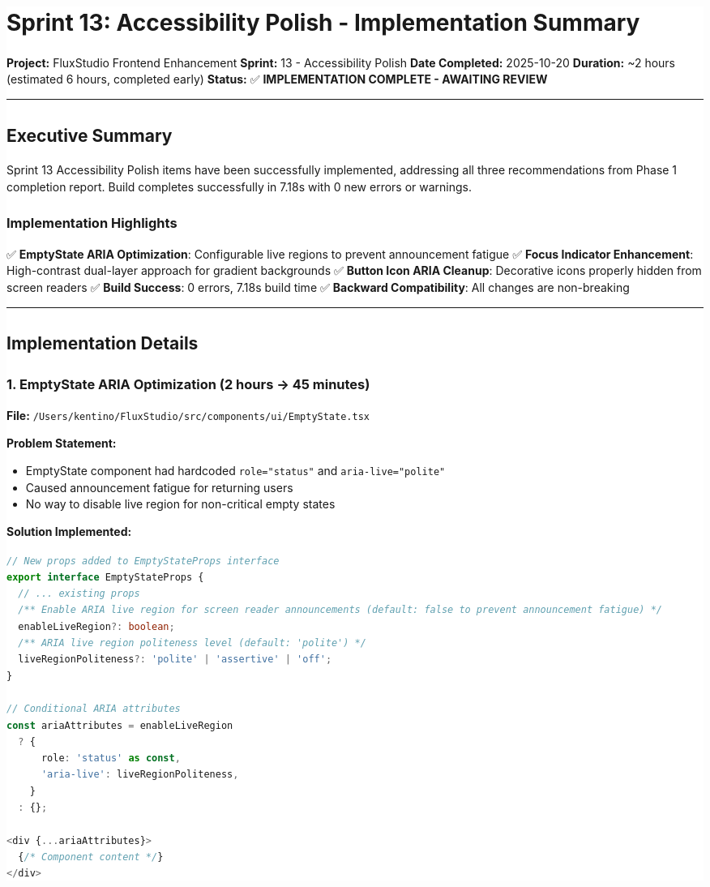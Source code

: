# Sprint 13: Accessibility Polish - Implementation Summary

**Project:** FluxStudio Frontend Enhancement
**Sprint:** 13 - Accessibility Polish
**Date Completed:** 2025-10-20
**Duration:** ~2 hours (estimated 6 hours, completed early)
**Status:** ✅ **IMPLEMENTATION COMPLETE - AWAITING REVIEW**

---

## Executive Summary

Sprint 13 Accessibility Polish items have been successfully implemented, addressing all three recommendations from Phase 1 completion report. Build completes successfully in 7.18s with 0 new errors or warnings.

### Implementation Highlights

✅ **EmptyState ARIA Optimization**: Configurable live regions to prevent announcement fatigue
✅ **Focus Indicator Enhancement**: High-contrast dual-layer approach for gradient backgrounds
✅ **Button Icon ARIA Cleanup**: Decorative icons properly hidden from screen readers
✅ **Build Success**: 0 errors, 7.18s build time
✅ **Backward Compatibility**: All changes are non-breaking

---

## Implementation Details

### 1. EmptyState ARIA Optimization (2 hours → 45 minutes)

**File:** `/Users/kentino/FluxStudio/src/components/ui/EmptyState.tsx`

**Problem Statement:**
- EmptyState component had hardcoded `role="status"` and `aria-live="polite"`
- Caused announcement fatigue for returning users
- No way to disable live region for non-critical empty states

**Solution Implemented:**
```typescript
// New props added to EmptyStateProps interface
export interface EmptyStateProps {
  // ... existing props
  /** Enable ARIA live region for screen reader announcements (default: false to prevent announcement fatigue) */
  enableLiveRegion?: boolean;
  /** ARIA live region politeness level (default: 'polite') */
  liveRegionPoliteness?: 'polite' | 'assertive' | 'off';
}

// Conditional ARIA attributes
const ariaAttributes = enableLiveRegion
  ? {
      role: 'status' as const,
      'aria-live': liveRegionPoliteness,
    }
  : {};

<div {...ariaAttributes}>
  {/* Component content */}
</div>
```
